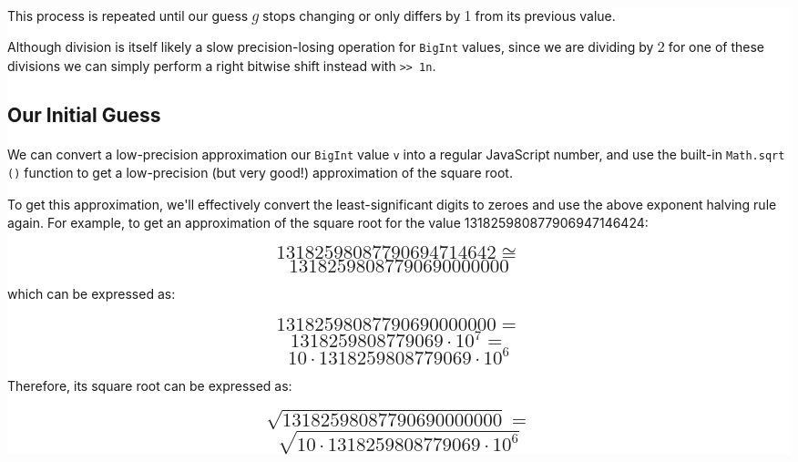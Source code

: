 This process is repeated until our guess <math style="font-size:1.2rem"><mi>g</mi></math> stops changing or only differs by <math style="font-size:1.2rem">&#177;<mn>1</mn></math> from its previous value.

Although division is itself likely a slow precision-losing operation for `BigInt` values, since we are dividing by <math style="font-size:1.2rem"><mn>2</mn></math> for one of these divisions we can simply perform a right bitwise shift instead with `>> 1n`.

## Our Initial Guess

We can convert a low-precision approximation our `BigInt` value `v` into a regular JavaScript number, and use the built-in `Math.sqrt()` function to get a low-precision (but very good!) approximation of the square root.

To get this approximation, we'll effectively convert the least-significant digits to zeroes and use the above exponent halving rule again.  For example, to get an approximation of the square root for the value 131825980877906947146424:

<math display="block" style="font-size:1.5rem">
  <mn>13182598087790694714642</mn>
  <mo>&cong;</mo>
</math>
<math display="block" style="font-size:1.5rem">
  <mn>13182598087790690000000</mn>
</math>

which can be expressed as:

<math display="block" style="font-size:1.5rem">
  <mn>13182598087790690000000</mn>
  <mo>=</mo>
</math>
<math display="block" style="font-size:1.5rem">
  <mn>1318259808779069</mn>
  <mo>&sdot;</mo>
  <msup>
    <mn>10</mn>
    <mn>7</mn>
  </msup>
  <mo>=</mo>
</math>
<math display="block" style="font-size:1.5rem">
  <mn>10</mn><mo>&sdot;</mo><mn>1318259808779069</mn>
  <mo>&sdot;</mo>
  <msup>
    <mn>10</mn>
    <mn>6</mn>
  </msup>
</math>

Therefore, its square root can be expressed as:

<math display="block" style="font-size:1.5rem">
  <msqrt>
    <mn>13182598087790690000000</mn>
  </msqrt>
  <mo>=</mo>
</math>
<math display="block" style="font-size:1.5rem">
  <msqrt>
    <mn>10</mn><mo>&sdot;</mo><mn>1318259808779069</mn>
    <mo>&sdot;</mo>
    <msup>
      <mn>10</mn>
      <mn>6</mn>
    </msup>